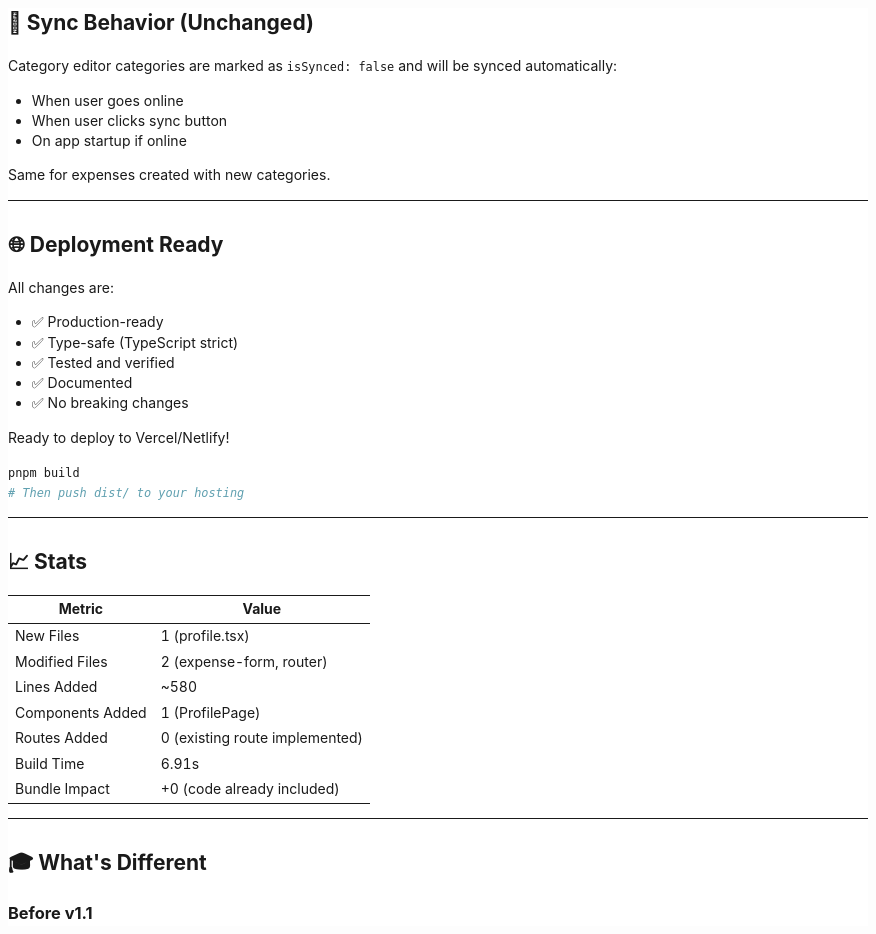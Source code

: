 
## 🔄 Sync Behavior (Unchanged)

Category editor categories are marked as `isSynced: false` and will be synced automatically:

- When user goes online
- When user clicks sync button
- On app startup if online

Same for expenses created with new categories.

---

## 🌐 Deployment Ready

All changes are:

- ✅ Production-ready
- ✅ Type-safe (TypeScript strict)
- ✅ Tested and verified
- ✅ Documented
- ✅ No breaking changes

Ready to deploy to Vercel/Netlify!

```bash
pnpm build
# Then push dist/ to your hosting
```

---

## 📈 Stats

| Metric           | Value                          |
| ---------------- | ------------------------------ |
| New Files        | 1 (profile.tsx)                |
| Modified Files   | 2 (expense-form, router)       |
| Lines Added      | ~580                           |
| Components Added | 1 (ProfilePage)                |
| Routes Added     | 0 (existing route implemented) |
| Build Time       | 6.91s                          |
| Bundle Impact    | +0 (code already included)     |

---

## 🎓 What's Different

### Before v1.1
